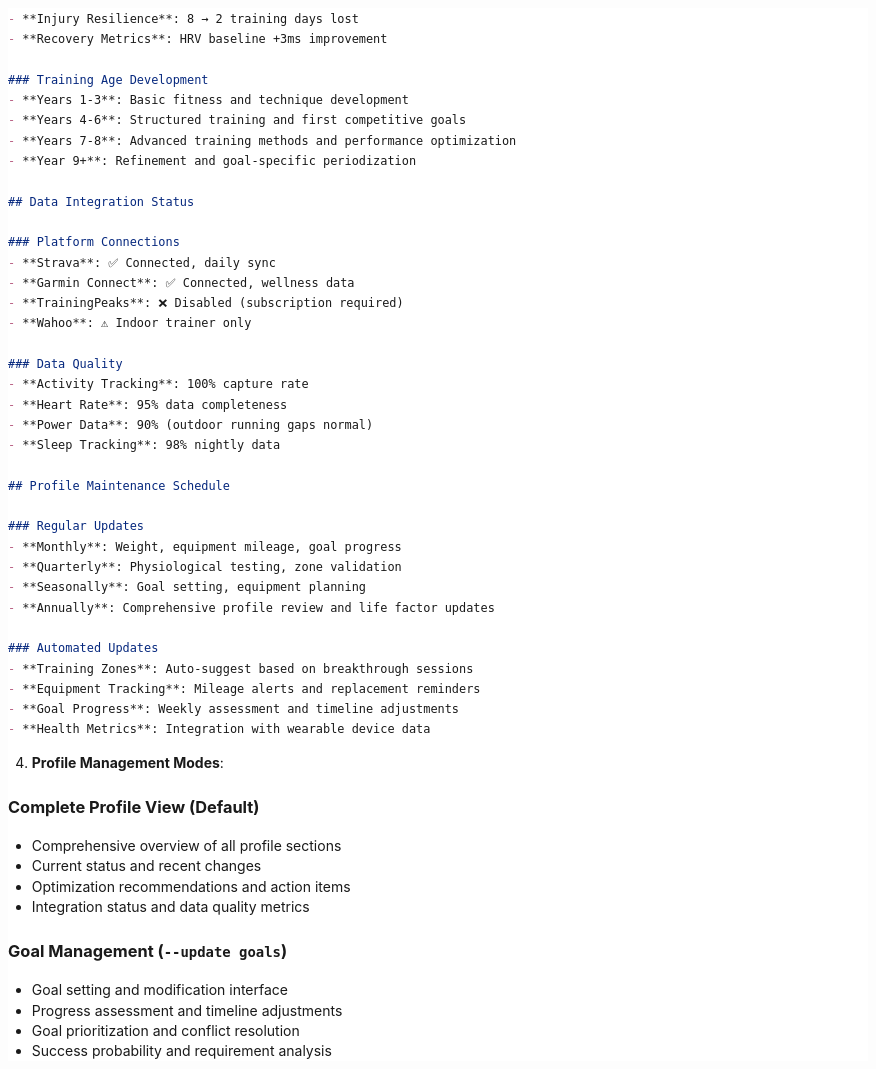 ```markdown
- **Injury Resilience**: 8 → 2 training days lost
- **Recovery Metrics**: HRV baseline +3ms improvement

### Training Age Development
- **Years 1-3**: Basic fitness and technique development
- **Years 4-6**: Structured training and first competitive goals
- **Years 7-8**: Advanced training methods and performance optimization
- **Year 9+**: Refinement and goal-specific periodization

## Data Integration Status

### Platform Connections
- **Strava**: ✅ Connected, daily sync
- **Garmin Connect**: ✅ Connected, wellness data
- **TrainingPeaks**: ❌ Disabled (subscription required)
- **Wahoo**: ⚠️ Indoor trainer only

### Data Quality
- **Activity Tracking**: 100% capture rate
- **Heart Rate**: 95% data completeness
- **Power Data**: 90% (outdoor running gaps normal)
- **Sleep Tracking**: 98% nightly data

## Profile Maintenance Schedule

### Regular Updates
- **Monthly**: Weight, equipment mileage, goal progress
- **Quarterly**: Physiological testing, zone validation
- **Seasonally**: Goal setting, equipment planning
- **Annually**: Comprehensive profile review and life factor updates

### Automated Updates
- **Training Zones**: Auto-suggest based on breakthrough sessions
- **Equipment Tracking**: Mileage alerts and replacement reminders
- **Goal Progress**: Weekly assessment and timeline adjustments
- **Health Metrics**: Integration with wearable device data
```

4. **Profile Management Modes**:

### Complete Profile View (Default)
- Comprehensive overview of all profile sections
- Current status and recent changes
- Optimization recommendations and action items
- Integration status and data quality metrics

### Goal Management (`--update goals`)
- Goal setting and modification interface
- Progress assessment and timeline adjustments
- Goal prioritization and conflict resolution
- Success probability and requirement analysis
